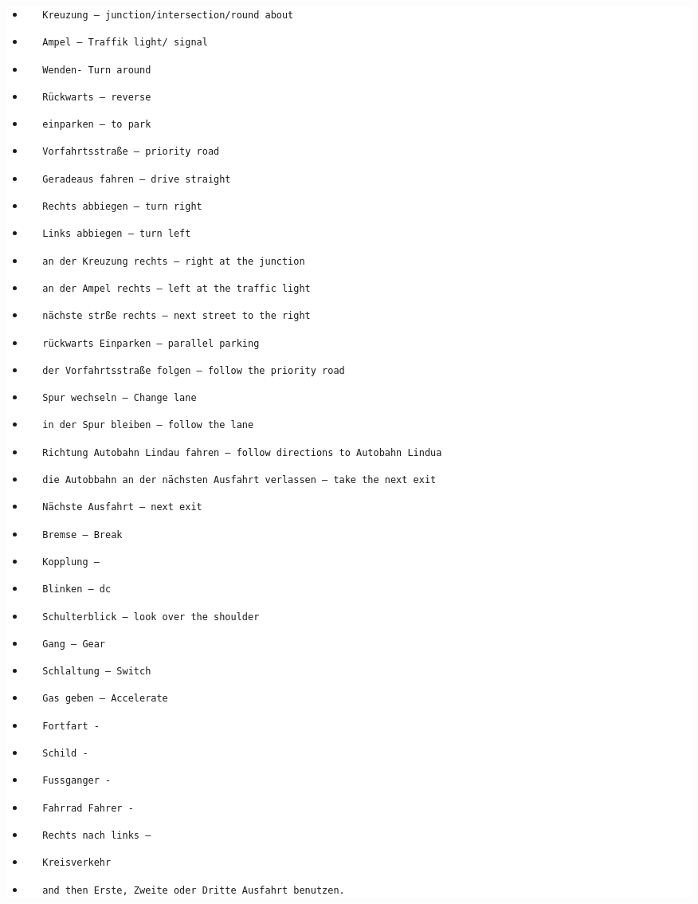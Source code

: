 -        Kreuzung – junction/intersection/round about

-        Ampel – Traffik light/ signal

-        Wenden- Turn around

-        Rückwarts – reverse

-        einparken – to park

-        Vorfahrtsstraße – priority road

-        Geradeaus fahren – drive straight

-        Rechts abbiegen – turn right

-        Links abbiegen – turn left

-        an der Kreuzung rechts – right at the junction

-        an der Ampel rechts – left at the traffic light

-        nächste strße rechts – next street to the right

-        rückwarts Einparken – parallel parking

-        der Vorfahrtsstraße folgen – follow the priority road

-        Spur wechseln – Change lane

-        in der Spur bleiben – follow the lane

-        Richtung Autobahn Lindau fahren – follow directions to Autobahn Lindua

-        die Autobbahn an der nächsten Ausfahrt verlassen – take the next exit

-        Nächste Ausfahrt – next exit

-        Bremse – Break

-        Kopplung –

-        Blinken – dc

-        Schulterblick – look over the shoulder

-        Gang – Gear

-        Schlaltung – Switch

-        Gas geben – Accelerate

-        Fortfart -

-        Schild -

-        Fussganger -

-        Fahrrad Fahrer -

-        Rechts nach links –

-        Kreisverkehr

-        and then Erste, Zweite oder Dritte Ausfahrt benutzen.
